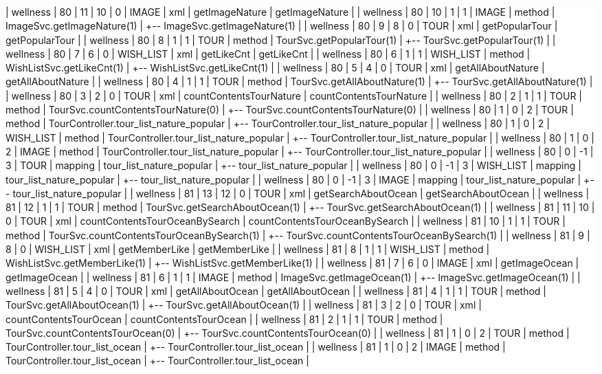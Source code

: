| wellness | 80       | 11  | 10        | 0     | IMAGE          | xml       | getImageNature                                          | getImageNature                                              |
| wellness | 80       | 10  | 1         | 1     | IMAGE          | method    | ImageSvc.getImageNature(1)                              | +-- ImageSvc.getImageNature(1)                              |
| wellness | 80       | 9   | 8         | 0     | TOUR           | xml       | getPopularTour                                          | getPopularTour                                              |
| wellness | 80       | 8   | 1         | 1     | TOUR           | method    | TourSvc.getPopularTour(1)                               | +-- TourSvc.getPopularTour(1)                               |
| wellness | 80       | 7   | 6         | 0     | WISH_LIST      | xml       | getLikeCnt                                              | getLikeCnt                                                  |
| wellness | 80       | 6   | 1         | 1     | WISH_LIST      | method    | WishListSvc.getLikeCnt(1)                               | +-- WishListSvc.getLikeCnt(1)                               |
| wellness | 80       | 5   | 4         | 0     | TOUR           | xml       | getAllAboutNature                                       | getAllAboutNature                                           |
| wellness | 80       | 4   | 1         | 1     | TOUR           | method    | TourSvc.getAllAboutNature(1)                            | +-- TourSvc.getAllAboutNature(1)                            |
| wellness | 80       | 3   | 2         | 0     | TOUR           | xml       | countContentsTourNature                                 | countContentsTourNature                                     |
| wellness | 80       | 2   | 1         | 1     | TOUR           | method    | TourSvc.countContentsTourNature(0)                      | +-- TourSvc.countContentsTourNature(0)                      |
| wellness | 80       | 1   | 0         | 2     | TOUR           | method    | TourController.tour_list_nature_popular                 | +-- TourController.tour_list_nature_popular                 |
| wellness | 80       | 1   | 0         | 2     | WISH_LIST      | method    | TourController.tour_list_nature_popular                 | +-- TourController.tour_list_nature_popular                 |
| wellness | 80       | 1   | 0         | 2     | IMAGE          | method    | TourController.tour_list_nature_popular                 | +-- TourController.tour_list_nature_popular                 |
| wellness | 80       | 0   | -1        | 3     | TOUR           | mapping   | tour_list_nature_popular                                | +-- tour_list_nature_popular                                |
| wellness | 80       | 0   | -1        | 3     | WISH_LIST      | mapping   | tour_list_nature_popular                                | +-- tour_list_nature_popular                                |
| wellness | 80       | 0   | -1        | 3     | IMAGE          | mapping   | tour_list_nature_popular                                | +-- tour_list_nature_popular                                |
| wellness | 81       | 13  | 12        | 0     | TOUR           | xml       | getSearchAboutOcean                                     | getSearchAboutOcean                                         |
| wellness | 81       | 12  | 1         | 1     | TOUR           | method    | TourSvc.getSearchAboutOcean(1)                          | +-- TourSvc.getSearchAboutOcean(1)                          |
| wellness | 81       | 11  | 10        | 0     | TOUR           | xml       | countContentsTourOceanBySearch                          | countContentsTourOceanBySearch                              |
| wellness | 81       | 10  | 1         | 1     | TOUR           | method    | TourSvc.countContentsTourOceanBySearch(1)               | +-- TourSvc.countContentsTourOceanBySearch(1)               |
| wellness | 81       | 9   | 8         | 0     | WISH_LIST      | xml       | getMemberLike                                           | getMemberLike                                               |
| wellness | 81       | 8   | 1         | 1     | WISH_LIST      | method    | WishListSvc.getMemberLike(1)                            | +-- WishListSvc.getMemberLike(1)                            |
| wellness | 81       | 7   | 6         | 0     | IMAGE          | xml       | getImageOcean                                           | getImageOcean                                               |
| wellness | 81       | 6   | 1         | 1     | IMAGE          | method    | ImageSvc.getImageOcean(1)                               | +-- ImageSvc.getImageOcean(1)                               |
| wellness | 81       | 5   | 4         | 0     | TOUR           | xml       | getAllAboutOcean                                        | getAllAboutOcean                                            |
| wellness | 81       | 4   | 1         | 1     | TOUR           | method    | TourSvc.getAllAboutOcean(1)                             | +-- TourSvc.getAllAboutOcean(1)                             |
| wellness | 81       | 3   | 2         | 0     | TOUR           | xml       | countContentsTourOcean                                  | countContentsTourOcean                                      |
| wellness | 81       | 2   | 1         | 1     | TOUR           | method    | TourSvc.countContentsTourOcean(0)                       | +-- TourSvc.countContentsTourOcean(0)                       |
| wellness | 81       | 1   | 0         | 2     | TOUR           | method    | TourController.tour_list_ocean                          | +-- TourController.tour_list_ocean                          |
| wellness | 81       | 1   | 0         | 2     | IMAGE          | method    | TourController.tour_list_ocean                          | +-- TourController.tour_list_ocean                          |